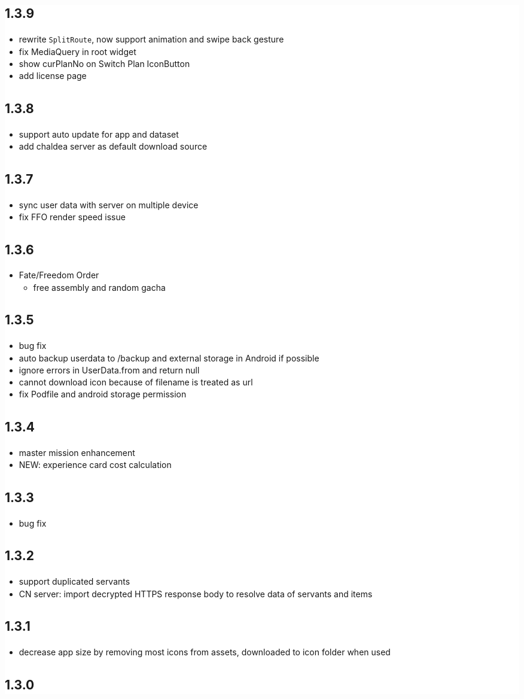 ## 1.3.9

- rewrite `SplitRoute`, now support animation and swipe back gesture
- fix MediaQuery in root widget
- show curPlanNo on Switch Plan IconButton
- add license page

## 1.3.8

- support auto update for app and dataset
- add chaldea server as default download source

## 1.3.7

- sync user data with server on multiple device
- fix FFO render speed issue

## 1.3.6

- Fate/Freedom Order
  - free assembly and random gacha

## 1.3.5

- bug fix
- auto backup userdata to /backup and external storage in Android if possible
- ignore errors in UserData.from and return null
- cannot download icon because of filename is treated as url
- fix Podfile and android storage permission

## 1.3.4

- master mission enhancement
- NEW: experience card cost calculation

## 1.3.3

- bug fix

## 1.3.2

- support duplicated servants
- CN server: import decrypted HTTPS response body to resolve data of servants and items

## 1.3.1

- decrease app size by removing most icons from assets, downloaded to icon folder when used

## 1.3.0
